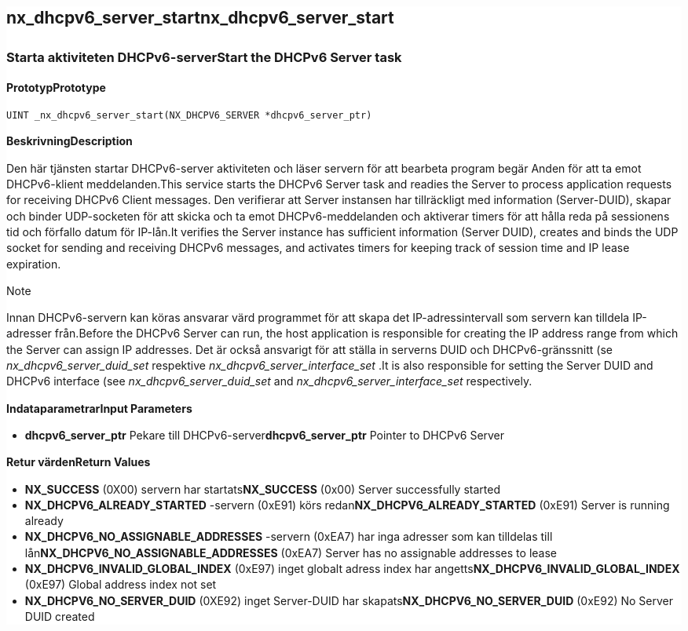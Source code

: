 ## <a name="nx_dhcpv6_server_start"></a><span data-ttu-id="752e9-246">nx_dhcpv6_server_start</span><span class="sxs-lookup"><span data-stu-id="752e9-246">nx_dhcpv6_server_start</span></span>

### <a name="start-the-dhcpv6-server-task"></a><span data-ttu-id="752e9-247">Starta aktiviteten DHCPv6-server</span><span class="sxs-lookup"><span data-stu-id="752e9-247">Start the DHCPv6 Server task</span></span> 

<span data-ttu-id="752e9-248">**Prototyp**</span><span class="sxs-lookup"><span data-stu-id="752e9-248">**Prototype**</span></span>

```
UINT _nx_dhcpv6_server_start(NX_DHCPV6_SERVER *dhcpv6_server_ptr)
```

<span data-ttu-id="752e9-249">**Beskrivning**</span><span class="sxs-lookup"><span data-stu-id="752e9-249">**Description**</span></span>

<span data-ttu-id="752e9-250">Den här tjänsten startar DHCPv6-server aktiviteten och läser servern för att bearbeta program begär Anden för att ta emot DHCPv6-klient meddelanden.</span><span class="sxs-lookup"><span data-stu-id="752e9-250">This service starts the DHCPv6 Server task and readies the Server to process application requests for receiving DHCPv6 Client messages.</span></span> <span data-ttu-id="752e9-251">Den verifierar att Server instansen har tillräckligt med information (Server-DUID), skapar och binder UDP-socketen för att skicka och ta emot DHCPv6-meddelanden och aktiverar timers för att hålla reda på sessionens tid och förfallo datum för IP-lån.</span><span class="sxs-lookup"><span data-stu-id="752e9-251">It verifies the Server instance has sufficient information (Server DUID), creates and binds the UDP socket for sending and receiving DHCPv6 messages, and activates timers for keeping track of session time and IP lease expiration.</span></span>

>[!NOTE] 
> <span data-ttu-id="752e9-252">Innan DHCPv6-servern kan köras ansvarar värd programmet för att skapa det IP-adressintervall som servern kan tilldela IP-adresser från.</span><span class="sxs-lookup"><span data-stu-id="752e9-252">Before the DHCPv6 Server can run, the host application is responsible for creating the IP address range from which the Server can assign IP addresses.</span></span> <span data-ttu-id="752e9-253">Det är också ansvarigt för att ställa in serverns DUID och DHCPv6-gränssnitt (se *nx_dhcpv6_server_duid_set* respektive *nx_dhcpv6_server_interface_set* .</span><span class="sxs-lookup"><span data-stu-id="752e9-253">It is also responsible for setting the Server DUID and DHCPv6 interface (see *nx_dhcpv6_server_duid_set* and *nx_dhcpv6_server_interface_set* respectively.</span></span>

<span data-ttu-id="752e9-254">**Indataparametrar**</span><span class="sxs-lookup"><span data-stu-id="752e9-254">**Input Parameters**</span></span>

- <span data-ttu-id="752e9-255">**dhcpv6_server_ptr** Pekare till DHCPv6-server</span><span class="sxs-lookup"><span data-stu-id="752e9-255">**dhcpv6_server_ptr** Pointer to DHCPv6 Server</span></span>

<span data-ttu-id="752e9-256">**Retur värden**</span><span class="sxs-lookup"><span data-stu-id="752e9-256">**Return Values**</span></span>

- <span data-ttu-id="752e9-257">**NX_SUCCESS** (0X00) servern har startats</span><span class="sxs-lookup"><span data-stu-id="752e9-257">**NX_SUCCESS** (0x00) Server successfully started</span></span>
- <span data-ttu-id="752e9-258">**NX_DHCPV6_ALREADY_STARTED** -servern (0xE91) körs redan</span><span class="sxs-lookup"><span data-stu-id="752e9-258">**NX_DHCPV6_ALREADY_STARTED** (0xE91) Server is running already</span></span>
- <span data-ttu-id="752e9-259">**NX_DHCPV6_NO_ASSIGNABLE_ADDRESSES** -servern (0xEA7) har inga adresser som kan tilldelas till lån</span><span class="sxs-lookup"><span data-stu-id="752e9-259">**NX_DHCPV6_NO_ASSIGNABLE_ADDRESSES** (0xEA7) Server has no assignable addresses to lease</span></span>
- <span data-ttu-id="752e9-260">**NX_DHCPV6_INVALID_GLOBAL_INDEX** (0xE97) inget globalt adress index har angetts</span><span class="sxs-lookup"><span data-stu-id="752e9-260">**NX_DHCPV6_INVALID_GLOBAL_INDEX** (0xE97) Global address index not set</span></span>
- <span data-ttu-id="752e9-261">**NX_DHCPV6_NO_SERVER_DUID** (0XE92) inget Server-DUID har skapats</span><span class="sxs-lookup"><span data-stu-id="752e9-261">**NX_DHCPV6_NO_SERVER_DUID** (0xE92) No Server DUID created</span></span> 